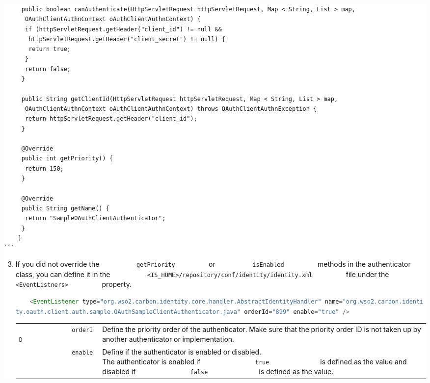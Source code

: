          public boolean canAuthenticate(HttpServletRequest httpServletRequest, Map < String, List > map,
          OAuthClientAuthnContext oAuthClientAuthnContext) {
          if (httpServletRequest.getHeader("client_id") != null &&
           httpServletRequest.getHeader("client_secret") != null) {
           return true;
          }
          return false;
         }
    
         public String getClientId(HttpServletRequest httpServletRequest, Map < String, List > map,
          OAuthClientAuthnContext oAuthClientAuthnContext) throws OAuthClientAuthnException {
          return httpServletRequest.getHeader("client_id");
         }
    
         @Override
         public int getPriority() {
          return 150;
         }
    
         @Override
         public String getName() {
          return "SampleOAuthClientAuthenticator";
         }
        }
    ```

3.  If you did not override the `           getPriority          ` or
    `           isEnabled          ` methods in the authenticator class,
    you can define it in the
    `           <IS_HOME>/repository/conf/identity/identity.xml          `
    file under the `           <EventListners>          ` property.

    ``` java
        <EventListener type="org.wso2.carbon.identity.core.handler.AbstractIdentityHandler" name="org.wso2.carbon.identity.oauth.client.auth.sample.OAuthSampleClientAuthenticator.java" orderId="899" enable="true" />
    ```

    <table>
    <tbody>
    <tr class="odd">
    <td><code>               orderID              </code></td>
    <td>Define the priority order of the authenticator. Make sure that the priority order ID is not taken up by another authenticator or implementation.</td>
    </tr>
    <tr class="even">
    <td><code>               enable              </code></td>
    <td>Define if the authenticator is enabled or disabled.<br />
    The authenticator is enabled if <code>               true              </code> is defined as the value and disabled if <code>               false              </code> is defined as the value.</td>
    </tr>
    </tbody>
    </table>
